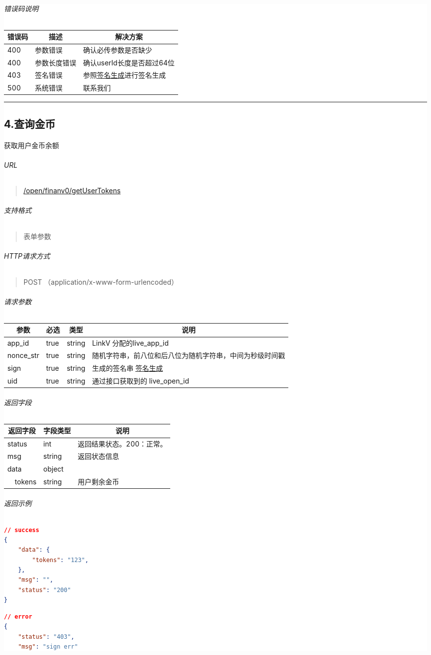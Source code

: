 ###### 错误码说明
|错误码|描述 | 解决方案|
| --- | --- | --- |
|  400 | 参数错误 | 确认必传参数是否缺少 |
|  400 | 参数长度错误 | 确认userId长度是否超过64位 |
|  403 | 签名错误 | 参照[签名生成](?k=kKjoJrYp&m=android&p=%252Fzh%252Fios%252Flive%252Fapi_server_secret.md)进行签名生成 |
| 500 | 系统错误 | 联系我们 |

---

## <a name='4'></a>4\.查询金币

获取用户金币余额

###### URL
> [/open/finanv0/getUserTokens]()

###### 支持格式
> 表单参数

###### HTTP请求方式
> POST （application/x-www-form-urlencoded）

###### 请求参数
> 
| 参数 | 必选 | 类型 | 说明 |
| -----  | -------| -----| -----                    |
|app_id|true|string|LinkV 分配的live_app_id|
|nonce_str|true|string|随机字符串，前八位和后八位为随机字符串，中间为秒级时间戳|
|sign|true|string|生成的签名串 [签名生成](?k=kKjoJrYp&m=android&p=%252Fzh%252Fios%252Flive%252Fapi_server_secret.md)|
|uid|true|string| 通过接口获取到的 live_open_id |


###### 返回字段
> 
|返回字段|字段类型|说明                              |
| -----   | ------| -----------------------------   |
|status   |int    |返回结果状态。200：正常。   |
|msg  |string | 返回状态信息                      |
|data |object |                         |
|&nbsp;&nbsp;&nbsp;&nbsp;tokens |string |用户剩余金币|

###### 返回示例
``` json
// success
{
    "data": {
        "tokens": "123",
    },
    "msg": "",
    "status": "200"
}
```
```json
// error
{
    "status": "403",
    "msg": "sign err"
```